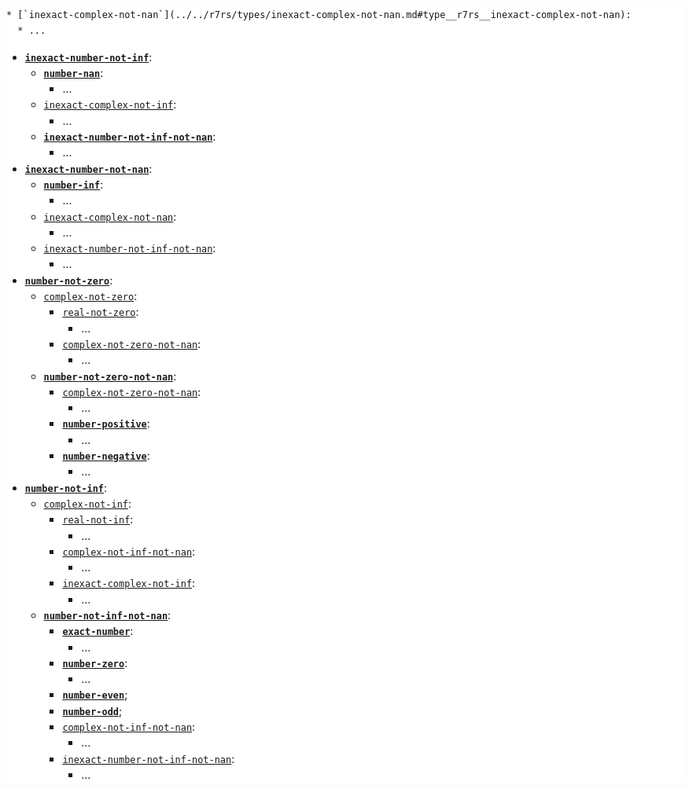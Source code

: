     * [`inexact-complex-not-nan`](../../r7rs/types/inexact-complex-not-nan.md#type__r7rs__inexact-complex-not-nan):
      * ...
  * **[`inexact-number-not-inf`](../../r7rs/types/inexact-number-not-inf.md#type__r7rs__inexact-number-not-inf)**:
    * **[`number-nan`](../../r7rs/types/number-nan.md#type__r7rs__number-nan)**:
      * ...
    * [`inexact-complex-not-inf`](../../r7rs/types/inexact-complex-not-inf.md#type__r7rs__inexact-complex-not-inf):
      * ...
    * **[`inexact-number-not-inf-not-nan`](../../r7rs/types/inexact-number-not-inf-not-nan.md#type__r7rs__inexact-number-not-inf-not-nan)**:
      * ...
  * **[`inexact-number-not-nan`](../../r7rs/types/inexact-number-not-nan.md#type__r7rs__inexact-number-not-nan)**:
    * **[`number-inf`](../../r7rs/types/number-inf.md#type__r7rs__number-inf)**:
      * ...
    * [`inexact-complex-not-nan`](../../r7rs/types/inexact-complex-not-nan.md#type__r7rs__inexact-complex-not-nan):
      * ...
    * [`inexact-number-not-inf-not-nan`](../../r7rs/types/inexact-number-not-inf-not-nan.md#type__r7rs__inexact-number-not-inf-not-nan):
      * ...
* **[`number-not-zero`](../../r7rs/types/number-not-zero.md#type__r7rs__number-not-zero)**:
  * [`complex-not-zero`](../../r7rs/types/complex-not-zero.md#type__r7rs__complex-not-zero):
    * [`real-not-zero`](../../r7rs/types/real-not-zero.md#type__r7rs__real-not-zero):
      * ...
    * [`complex-not-zero-not-nan`](../../r7rs/types/complex-not-zero-not-nan.md#type__r7rs__complex-not-zero-not-nan):
      * ...
  * **[`number-not-zero-not-nan`](../../r7rs/types/number-not-zero-not-nan.md#type__r7rs__number-not-zero-not-nan)**:
    * [`complex-not-zero-not-nan`](../../r7rs/types/complex-not-zero-not-nan.md#type__r7rs__complex-not-zero-not-nan):
      * ...
    * **[`number-positive`](../../r7rs/types/number-positive.md#type__r7rs__number-positive)**:
      * ...
    * **[`number-negative`](../../r7rs/types/number-negative.md#type__r7rs__number-negative)**:
      * ...
* **[`number-not-inf`](../../r7rs/types/number-not-inf.md#type__r7rs__number-not-inf)**:
  * [`complex-not-inf`](../../r7rs/types/complex-not-inf.md#type__r7rs__complex-not-inf):
    * [`real-not-inf`](../../r7rs/types/real-not-inf.md#type__r7rs__real-not-inf):
      * ...
    * [`complex-not-inf-not-nan`](../../r7rs/types/complex-not-inf-not-nan.md#type__r7rs__complex-not-inf-not-nan):
      * ...
    * [`inexact-complex-not-inf`](../../r7rs/types/inexact-complex-not-inf.md#type__r7rs__inexact-complex-not-inf):
      * ...
  * **[`number-not-inf-not-nan`](../../r7rs/types/number-not-inf-not-nan.md#type__r7rs__number-not-inf-not-nan)**:
    * **[`exact-number`](../../r7rs/types/exact-number.md#type__r7rs__exact-number)**:
      * ...
    * **[`number-zero`](../../r7rs/types/number-zero.md#type__r7rs__number-zero)**:
      * ...
    * **[`number-even`](../../r7rs/types/number-even.md#type__r7rs__number-even)**;
    * **[`number-odd`](../../r7rs/types/number-odd.md#type__r7rs__number-odd)**;
    * [`complex-not-inf-not-nan`](../../r7rs/types/complex-not-inf-not-nan.md#type__r7rs__complex-not-inf-not-nan):
      * ...
    * [`inexact-number-not-inf-not-nan`](../../r7rs/types/inexact-number-not-inf-not-nan.md#type__r7rs__inexact-number-not-inf-not-nan):
      * ...